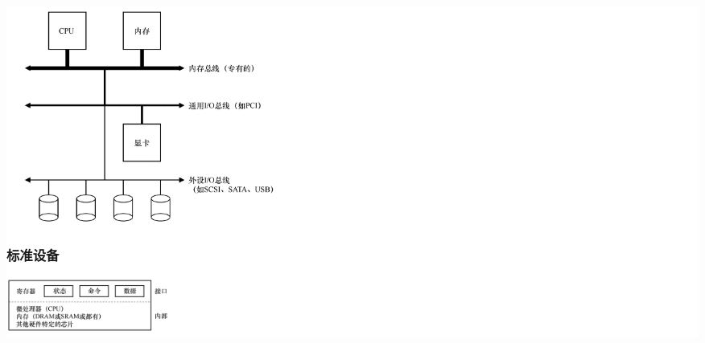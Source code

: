 <img src="./imgs/原型系统架构.png" alt="image-20220618212602552" style="zoom:33%;" />

### 标准设备

<img src="./imgs/I:O标准设备.png" alt="image-20220618212744693" style="zoom:20%;" />
